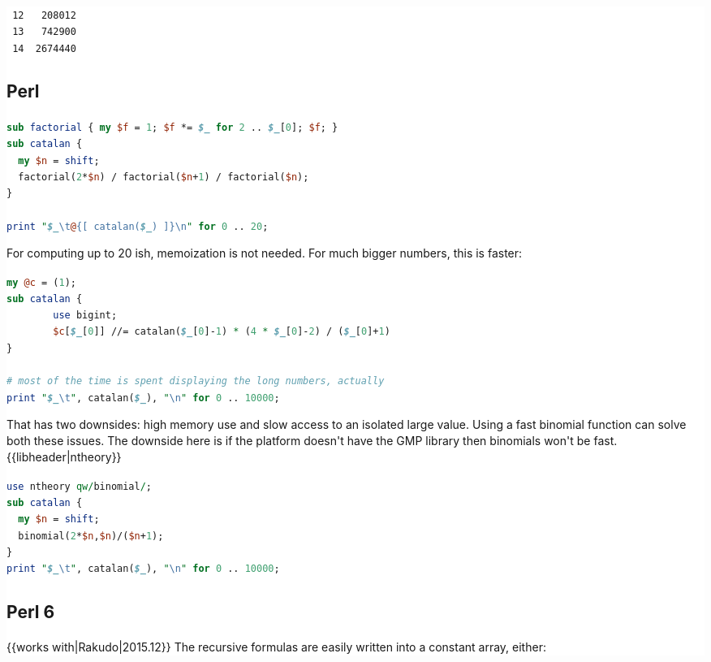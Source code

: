 ```txt
 12   208012
 13   742900
 14  2674440

```



## Perl


```perl
sub factorial { my $f = 1; $f *= $_ for 2 .. $_[0]; $f; }
sub catalan {
  my $n = shift;
  factorial(2*$n) / factorial($n+1) / factorial($n);
}

print "$_\t@{[ catalan($_) ]}\n" for 0 .. 20;
```

For computing up to 20 ish, memoization is not needed.  For much bigger numbers, this is faster:

```perl
my @c = (1);
sub catalan {
        use bigint;
        $c[$_[0]] //= catalan($_[0]-1) * (4 * $_[0]-2) / ($_[0]+1)
}

# most of the time is spent displaying the long numbers, actually
print "$_\t", catalan($_), "\n" for 0 .. 10000;
```


That has two downsides: high memory use and slow access to an isolated large value.  Using a fast binomial function can solve both these issues.  The downside here is if the platform doesn't have the GMP library then binomials won't be fast.
{{libheader|ntheory}}

```perl
use ntheory qw/binomial/;
sub catalan {
  my $n = shift;
  binomial(2*$n,$n)/($n+1);
}
print "$_\t", catalan($_), "\n" for 0 .. 10000;
```



## Perl 6

{{works with|Rakudo|2015.12}}
The recursive formulas are easily written into a constant array, either:
